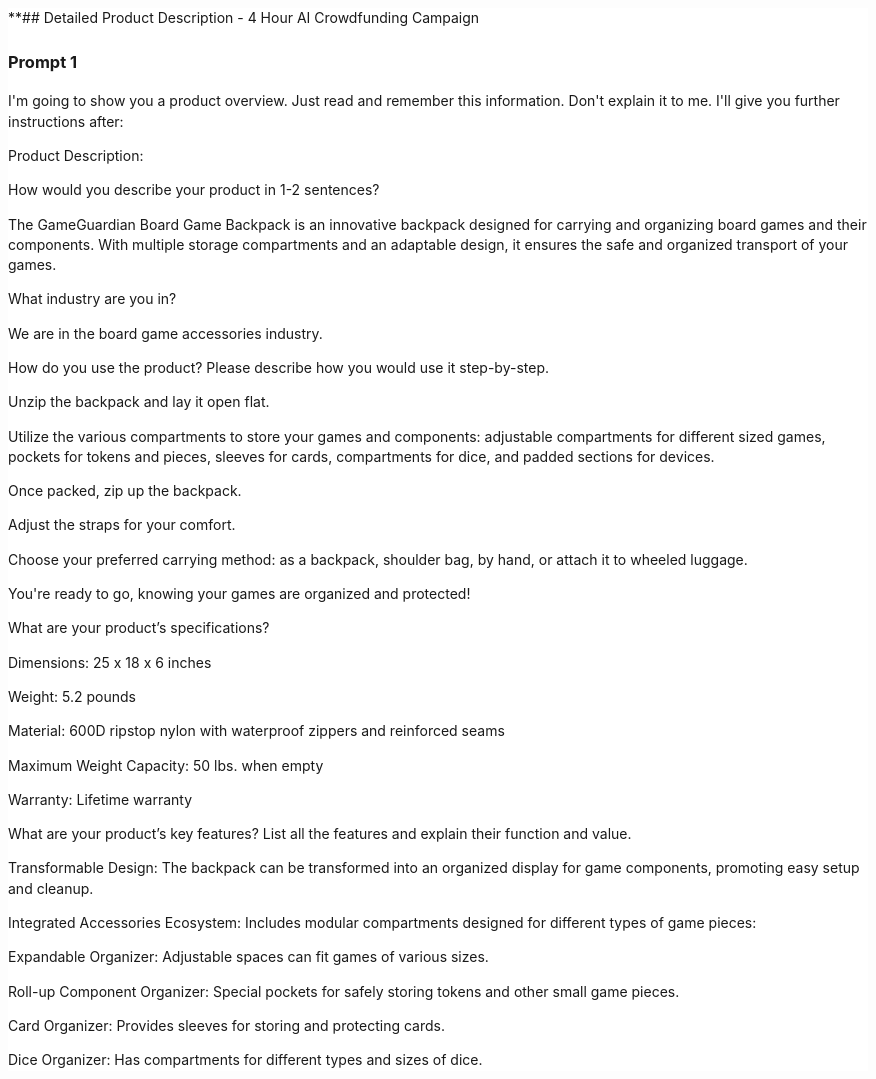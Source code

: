 **## Detailed Product Description - 4 Hour AI Crowdfunding Campaign

### Prompt 1

I'm going to show you a product overview. Just read and remember this information. Don't explain it to me. I'll give you further instructions after:

Product Description:

How would you describe your product in 1-2 sentences?

The GameGuardian Board Game Backpack is an innovative backpack designed for carrying and organizing board games and their components. With multiple storage compartments and an adaptable design, it ensures the safe and organized transport of your games.

What industry are you in?

We are in the board game accessories industry.

How do you use the product? Please describe how you would use it step-by-step.

Unzip the backpack and lay it open flat.

Utilize the various compartments to store your games and components: adjustable compartments for different sized games, pockets for tokens and pieces, sleeves for cards, compartments for dice, and padded sections for devices.

Once packed, zip up the backpack.

Adjust the straps for your comfort.

Choose your preferred carrying method: as a backpack, shoulder bag, by hand, or attach it to wheeled luggage.

You're ready to go, knowing your games are organized and protected!

What are your product’s specifications?

Dimensions: 25 x 18 x 6 inches

Weight: 5.2 pounds

Material: 600D ripstop nylon with waterproof zippers and reinforced seams

Maximum Weight Capacity: 50 lbs. when empty

Warranty: Lifetime warranty

What are your product’s key features? List all the features and explain their function and value.

Transformable Design: The backpack can be transformed into an organized display for game components, promoting easy setup and cleanup.

Integrated Accessories Ecosystem: Includes modular compartments designed for different types of game pieces:

Expandable Organizer: Adjustable spaces can fit games of various sizes.

Roll-up Component Organizer: Special pockets for safely storing tokens and other small game pieces.

Card Organizer: Provides sleeves for storing and protecting cards.

Dice Organizer: Has compartments for different types and sizes of dice.
